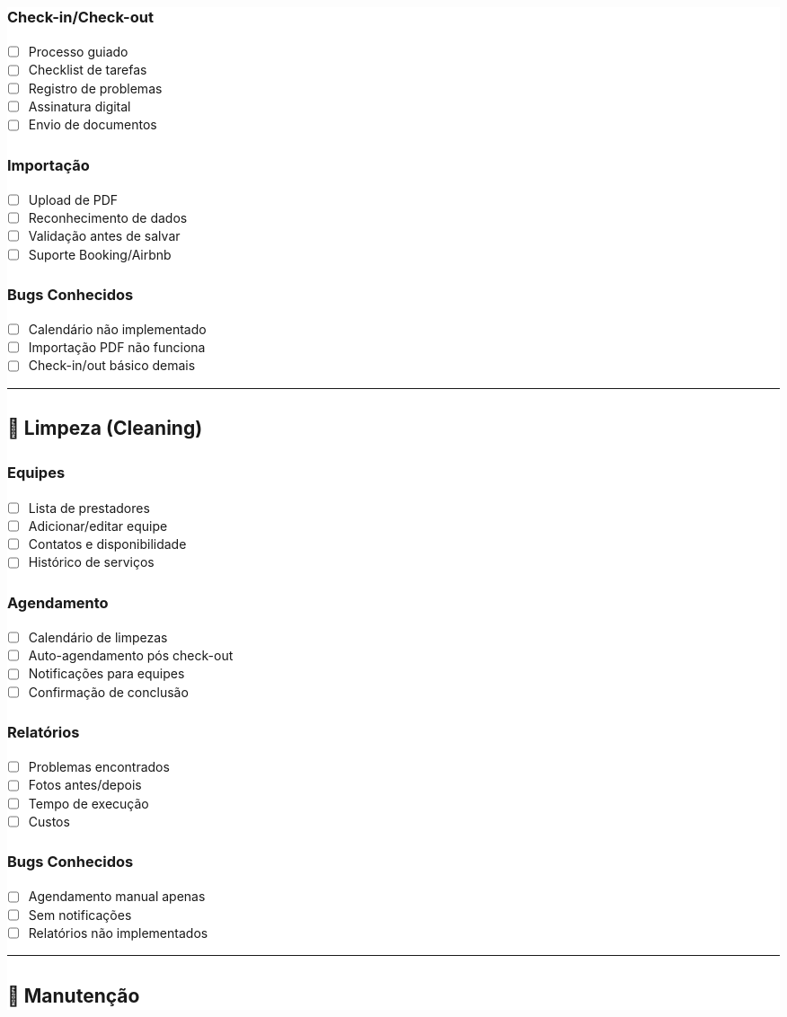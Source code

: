 ### Check-in/Check-out
- [ ] Processo guiado
- [ ] Checklist de tarefas
- [ ] Registro de problemas
- [ ] Assinatura digital
- [ ] Envio de documentos

### Importação
- [ ] Upload de PDF
- [ ] Reconhecimento de dados
- [ ] Validação antes de salvar
- [ ] Suporte Booking/Airbnb

### Bugs Conhecidos
- [ ] Calendário não implementado
- [ ] Importação PDF não funciona
- [ ] Check-in/out básico demais

---

## 🧹 Limpeza (Cleaning)

### Equipes
- [ ] Lista de prestadores
- [ ] Adicionar/editar equipe
- [ ] Contatos e disponibilidade
- [ ] Histórico de serviços

### Agendamento
- [ ] Calendário de limpezas
- [ ] Auto-agendamento pós check-out
- [ ] Notificações para equipes
- [ ] Confirmação de conclusão

### Relatórios
- [ ] Problemas encontrados
- [ ] Fotos antes/depois
- [ ] Tempo de execução
- [ ] Custos

### Bugs Conhecidos
- [ ] Agendamento manual apenas
- [ ] Sem notificações
- [ ] Relatórios não implementados

---

## 🔧 Manutenção
